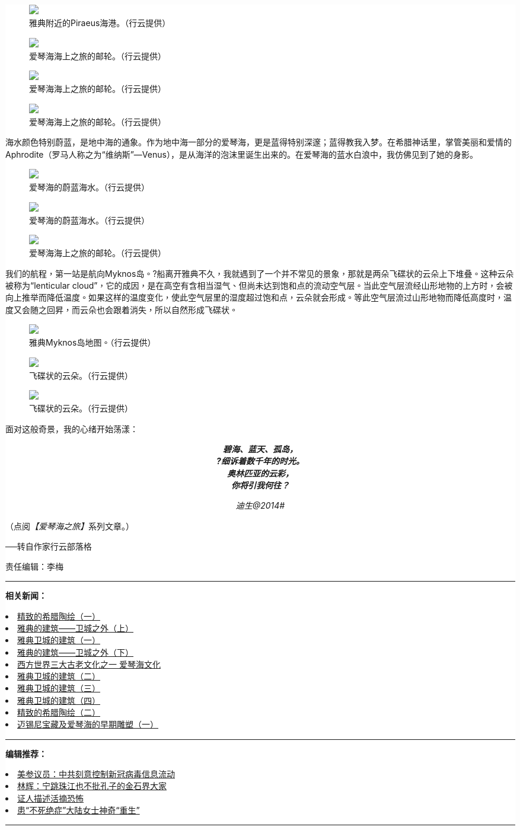 <figure style="width: 640px" class="wp-caption aligncenter"><img src="https://3.bp.blogspot.com/-tr_groXpJkk/VS2MuDnhkWI/AAAAAAAADvc/U8zsl0aR4r4/s640/IMG_5211%2Btrim%2Blevel2.jpg" width="640" b="427" /><figcaption class="wp-caption-text">雅典附近的Piraeus海港。（行云提供）</figcaption></figure>
<figure style="width: 640px" class="wp-caption aligncenter"><img src="https://3.bp.blogspot.com/-IANGI2KC6bI/VS2NnzijN0I/AAAAAAAADv4/5JBWjDxAVHo/s640/IMG_5194%2Blevel.jpg" width="640" b="432" /><figcaption class="wp-caption-text">爱琴海海上之旅的邮轮。（行云提供）</figcaption></figure>
<figure style="width: 426px" class="wp-caption aligncenter"><img src="https://3.bp.blogspot.com/-zS1nKahCB9g/VS2NoXUci4I/AAAAAAAADv8/z0zuwxw0E0o/s640/IMG_5198%2Blevel.jpg" width="426" b="640" /><figcaption class="wp-caption-text">爱琴海海上之旅的邮轮。（行云提供）</figcaption></figure>
<figure style="width: 640px" class="wp-caption aligncenter"><img src="https://1.bp.blogspot.com/-JtDf1mvOI40/VS2NoRfnMbI/AAAAAAAADwA/tmg8WnZDSjA/s640/IMG_5203%2Blevel.jpg" width="640" b="430" /><figcaption class="wp-caption-text">爱琴海海上之旅的邮轮。（行云提供）</figcaption></figure>
<p>海水颜色特别蔚蓝，是地中海的通象。作为地中海一部分的爱琴海，更是蓝得特别深邃；蓝得教我入梦。在希腊神话里，掌管美丽和爱情的Aphrodite（罗马人称之为“维纳斯”—Venus），是从海洋的泡沫里诞生出来的。在爱琴海的蓝水白浪中，我仿佛见到了她的身影。</p>
<figure style="width: 427px" class="wp-caption aligncenter"><img src="https://3.bp.blogspot.com/-db-h7T0kODY/VS2YONn1DbI/AAAAAAAADwg/2XRDi9j3j-Y/s640/IMG_5274%2Blevel.jpg" width="427" b="640" /><figcaption class="wp-caption-text">爱琴海的蔚蓝海水。（行云提供）</figcaption></figure>
<figure style="width: 430px" class="wp-caption aligncenter"><img src="https://2.bp.blogspot.com/--8B1cmD3UzA/VS4h_un7rLI/AAAAAAAADx4/BXGh_vvlebg/s640/IMG_5278%2Blevel.jpg" width="430" b="640" /><figcaption class="wp-caption-text">爱琴海的蔚蓝海水。（行云提供）</figcaption></figure>
<figure style="width: 640px" class="wp-caption aligncenter"><img src="https://4.bp.blogspot.com/-Z_kGLOxvhM8/VS2YQhfQHHI/AAAAAAAADxE/8zggvt7kUnI/s640/IMG_5392%2Blevel.jpg" width="640" b="429" /><figcaption class="wp-caption-text">爱琴海海上之旅的邮轮。（行云提供）</figcaption></figure>
<p><span lang="ZH-TW">我们的航程，第一站是航向</span>Myknos<span lang="ZH-TW">岛。</span><span lang="ZH-TW">?</span><span lang="ZH-TW">船离开雅典不久，我就遇到了一个并不常见的景象，那就是两朵飞碟状的云朵上下堆叠。这种云朵被称为“</span>lenticular cloud”<span lang="ZH-TW">，它的成因，是在高空有含相当湿气、但尚未达到饱和点的流动空气层。当此空气层流经山形地物的上方时，会被向上推举而降低温度。如果这样的温度变化，使此空气层里的湿度超过饱和点，云朵就会形成。等此空气层流过山形地物而降低高度时，温度又会随之回昇，而云朵也会跟着消失，所以自然形成飞碟状。</span></p>
<figure style="width: 640px" class="wp-caption aligncenter"><img src="https://1.bp.blogspot.com/-Se2-wGb1d58/VS2imSCRV3I/AAAAAAAADxo/qnGTuhMyL_o/s640/Pyraeus%2B-%2BMykonos.jpg" width="640" b="474" /><figcaption class="wp-caption-text">雅典Myknos岛地图。（行云提供）</figcaption></figure>
<figure style="width: 640px" class="wp-caption aligncenter"><img src="https://3.bp.blogspot.com/-mSUedmElii0/VS2YwCPO7gI/AAAAAAAADxQ/oDmEj9LYaQk/s640/IMG_5405%2Blevel.jpg" width="640" b="428" /><figcaption class="wp-caption-text">飞碟状的云朵。（行云提供）</figcaption></figure>
<figure style="width: 640px" class="wp-caption aligncenter"><img src="https://3.bp.blogspot.com/-2bJhTWPP0D8/VS2Yw_Xw5HI/AAAAAAAADxY/8pHXGtvwCSw/s640/IMG_5398%2Blevel.jpg" width="640" b="428" /><figcaption class="wp-caption-text">飞碟状的云朵。（行云提供）</figcaption></figure>
<p style="text-align: left;">面对这般奇景，我的心绪开始荡漾：</p>
<p style="text-align: center;"><strong><em>碧海、蓝天、孤岛，<br />
</em><em>?细诉着数千年的时光。<br />
</em><em>奥林匹亚的云彩，<br />
</em><em>你将引我何往？</em></strong></p>
<p style="text-align: center;"><em>迪生@2014#</em></p>
<p>（点阅<em>【<ahref="/gb/tag/%E6%84%9B%E7%90%B4%E6%B5%B7%E4%B9%8B%E6%97%85.md#1">爱琴海之旅</a>】</em>系列文章。）</p>
<p>──转自<ahref="http://dison-kuo.blogspot.tw/">作家行云部落格</a></p>
<p>责任编辑：李梅</p>

<hr>


<strong>相关新闻：</strong>
<li><a href="/gb/17/6/18/n9278757.md#1">精致的希腊陶绘（一）</a></li>
<li><a href="/gb/17/6/22/n9293276.md#1">雅典的建筑——卫城之外（上）</a></li>
<li><a href="/gb/17/6/23/n9297786.md#1">雅典卫城的建筑（一）</a></li>
<li><a href="/gb/17/6/23/n9297814.md#1">雅典的建筑——卫城之外（下）</a></li>
<li><a href="/gb/17/6/23/n9297885.md#1">西方世界三大古老文化之一  爱琴海文化</a></li>
<li><a href="/gb/17/7/20/n9441890.md#1">雅典卫城的建筑（二）</a></li>
<li><a href="/gb/17/7/20/n9441891.md#1">雅典卫城的建筑（三）</a></li>
<li><a href="/gb/17/7/20/n9441981.md#1">雅典卫城的建筑（四）</a></li>
<li><a href="/gb/17/7/30/n9477733.md#1">精致的希腊陶绘（二）</a></li>
<li><a href="/gb/17/8/7/n9502984.md#1">迈锡尼宝藏及爱琴海的早期雕塑（一）</a></li>
<hr>


<strong>编辑推荐：</strong>
<li><a href="/gb/20/2/22/n11887949.md#1">美参议员：中共刻意控制新冠病毒信息流动</a></li>
<li><a href="/gb/19/1/26/n11004578.md#1" target="_blank">林辉：宁跳珠江也不批孔子的金石界大家</a></li><li><a href="/gb/16/8/7/n8177641.md?dfh#1" target="_blank">证人描述活摘恐怖</a></li><li><a href="/gb/15/11/5/n4566246.md#1" target="_blank">患“不死绝症”大陆女士神奇“重生”</a></li>
<hr>
